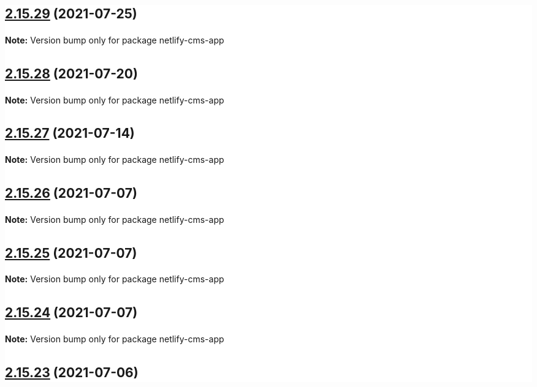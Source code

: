 ## [2.15.29](https://github.com/netlify/netlify-cms/compare/netlify-cms-app@2.15.28...netlify-cms-app@2.15.29) (2021-07-25)

**Note:** Version bump only for package netlify-cms-app





## [2.15.28](https://github.com/netlify/netlify-cms/compare/netlify-cms-app@2.15.27...netlify-cms-app@2.15.28) (2021-07-20)

**Note:** Version bump only for package netlify-cms-app





## [2.15.27](https://github.com/netlify/netlify-cms/compare/netlify-cms-app@2.15.26...netlify-cms-app@2.15.27) (2021-07-14)

**Note:** Version bump only for package netlify-cms-app





## [2.15.26](https://github.com/netlify/netlify-cms/compare/netlify-cms-app@2.15.25...netlify-cms-app@2.15.26) (2021-07-07)

**Note:** Version bump only for package netlify-cms-app





## [2.15.25](https://github.com/netlify/netlify-cms/compare/netlify-cms-app@2.15.24...netlify-cms-app@2.15.25) (2021-07-07)

**Note:** Version bump only for package netlify-cms-app





## [2.15.24](https://github.com/netlify/netlify-cms/compare/netlify-cms-app@2.15.23...netlify-cms-app@2.15.24) (2021-07-07)

**Note:** Version bump only for package netlify-cms-app





## [2.15.23](https://github.com/netlify/netlify-cms/compare/netlify-cms-app@2.15.22...netlify-cms-app@2.15.23) (2021-07-06)
